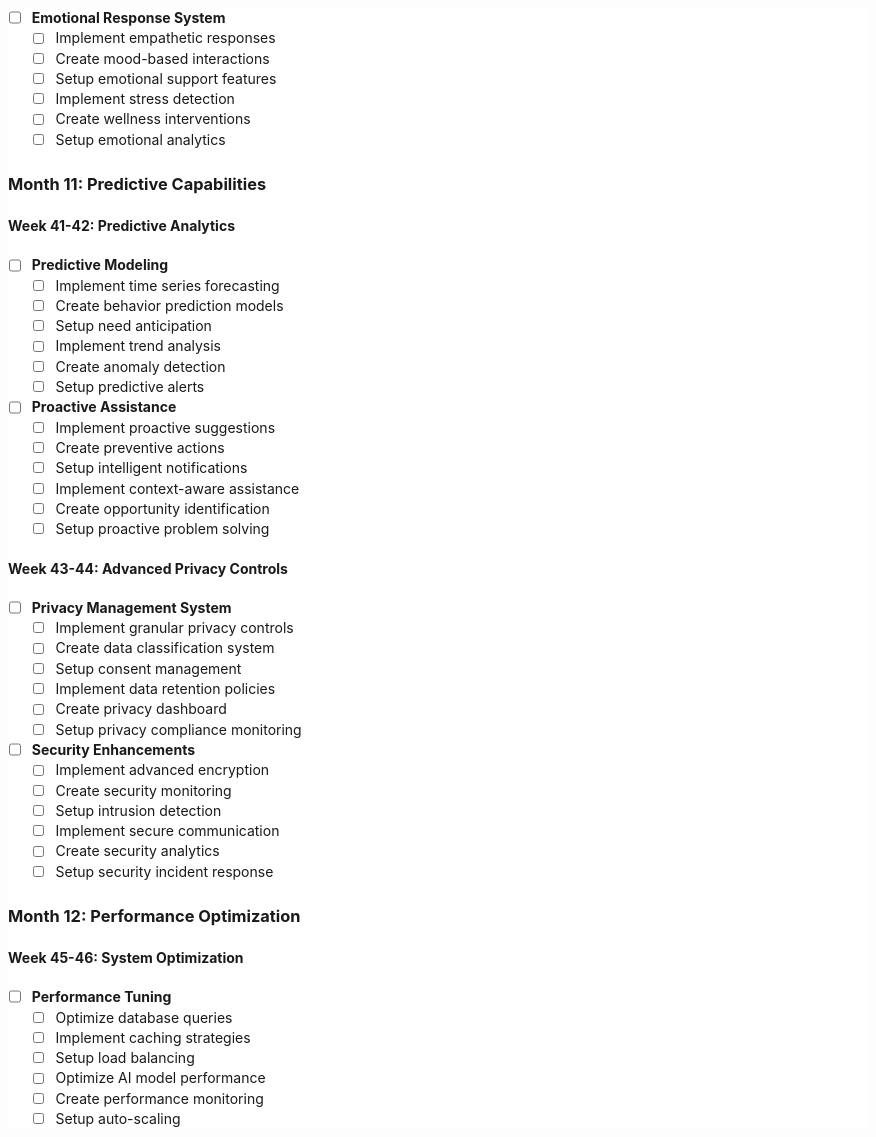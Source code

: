 - [ ] **Emotional Response System**
  - [ ] Implement empathetic responses
  - [ ] Create mood-based interactions
  - [ ] Setup emotional support features
  - [ ] Implement stress detection
  - [ ] Create wellness interventions
  - [ ] Setup emotional analytics

### Month 11: Predictive Capabilities

#### Week 41-42: Predictive Analytics
- [ ] **Predictive Modeling**
  - [ ] Implement time series forecasting
  - [ ] Create behavior prediction models
  - [ ] Setup need anticipation
  - [ ] Implement trend analysis
  - [ ] Create anomaly detection
  - [ ] Setup predictive alerts

- [ ] **Proactive Assistance**
  - [ ] Implement proactive suggestions
  - [ ] Create preventive actions
  - [ ] Setup intelligent notifications
  - [ ] Implement context-aware assistance
  - [ ] Create opportunity identification
  - [ ] Setup proactive problem solving

#### Week 43-44: Advanced Privacy Controls
- [ ] **Privacy Management System**
  - [ ] Implement granular privacy controls
  - [ ] Create data classification system
  - [ ] Setup consent management
  - [ ] Implement data retention policies
  - [ ] Create privacy dashboard
  - [ ] Setup privacy compliance monitoring

- [ ] **Security Enhancements**
  - [ ] Implement advanced encryption
  - [ ] Create security monitoring
  - [ ] Setup intrusion detection
  - [ ] Implement secure communication
  - [ ] Create security analytics
  - [ ] Setup security incident response

### Month 12: Performance Optimization

#### Week 45-46: System Optimization
- [ ] **Performance Tuning**
  - [ ] Optimize database queries
  - [ ] Implement caching strategies
  - [ ] Setup load balancing
  - [ ] Optimize AI model performance
  - [ ] Create performance monitoring
  - [ ] Setup auto-scaling
